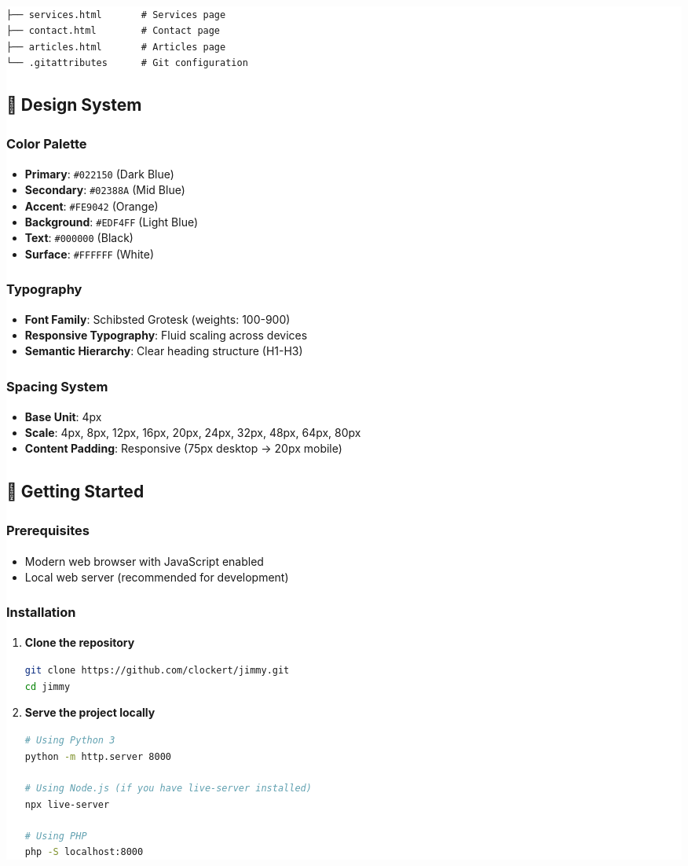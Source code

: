 ```
├── services.html       # Services page
├── contact.html        # Contact page
├── articles.html       # Articles page
└── .gitattributes      # Git configuration
```

## 🎨 Design System

### Color Palette

- **Primary**: `#022150` (Dark Blue)
- **Secondary**: `#02388A` (Mid Blue)
- **Accent**: `#FE9042` (Orange)
- **Background**: `#EDF4FF` (Light Blue)
- **Text**: `#000000` (Black)
- **Surface**: `#FFFFFF` (White)

### Typography

- **Font Family**: Schibsted Grotesk (weights: 100-900)
- **Responsive Typography**: Fluid scaling across devices
- **Semantic Hierarchy**: Clear heading structure (H1-H3)

### Spacing System

- **Base Unit**: 4px
- **Scale**: 4px, 8px, 12px, 16px, 20px, 24px, 32px, 48px, 64px, 80px
- **Content Padding**: Responsive (75px desktop → 20px mobile)

## 🚀 Getting Started

### Prerequisites

- Modern web browser with JavaScript enabled
- Local web server (recommended for development)

### Installation

1. **Clone the repository**

   ```bash
   git clone https://github.com/clockert/jimmy.git
   cd jimmy
   ```

2. **Serve the project locally**

   ```bash
   # Using Python 3
   python -m http.server 8000

   # Using Node.js (if you have live-server installed)
   npx live-server

   # Using PHP
   php -S localhost:8000
   ```
